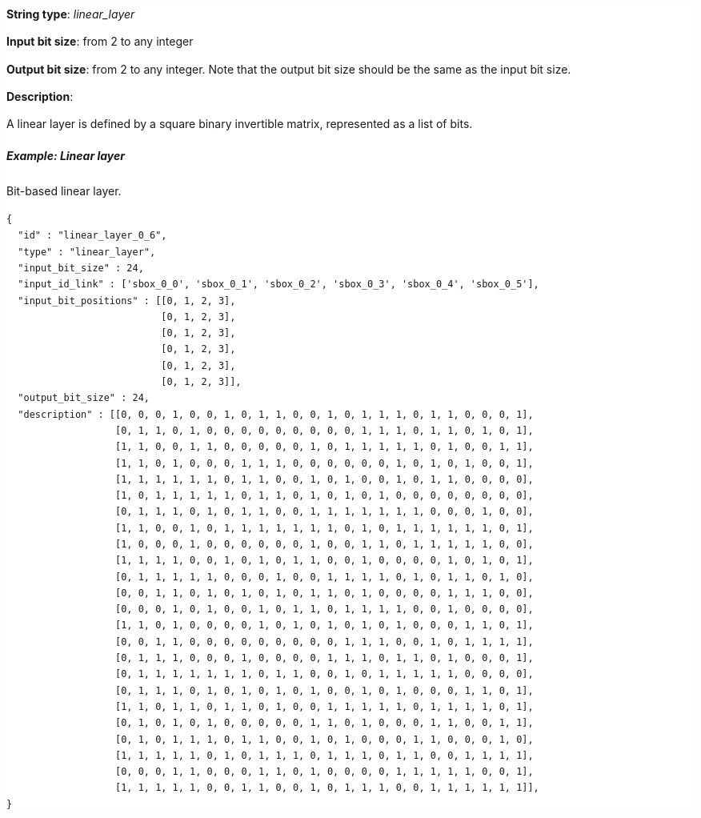 **String type**: _linear_layer_

**Input bit size**: from 2 to any integer

**Output bit size**: from 2 to any integer. 
Note that the output bit size should be the same as the input bit size.

**Description**: 

A linear layer is defined by a square binary invertible matrix, 
represented as a list of bits. 

##### Example: Linear layer

Bit-based linear layer. 

```
{
  "id" : "linear_layer_0_6",
  "type" : "linear_layer",
  "input_bit_size" : 24,
  "input_id_link" : ['sbox_0_0', 'sbox_0_1', 'sbox_0_2', 'sbox_0_3', 'sbox_0_4', 'sbox_0_5'],
  "input_bit_positions" : [[0, 1, 2, 3], 
                           [0, 1, 2, 3], 
                           [0, 1, 2, 3], 
                           [0, 1, 2, 3], 
                           [0, 1, 2, 3], 
                           [0, 1, 2, 3]],
  "output_bit_size" : 24,
  "description" : [[0, 0, 0, 1, 0, 0, 1, 0, 1, 1, 0, 0, 1, 0, 1, 1, 1, 0, 1, 1, 0, 0, 0, 1], 
                   [0, 1, 1, 0, 1, 0, 0, 0, 0, 0, 0, 0, 0, 0, 1, 1, 1, 0, 1, 1, 0, 1, 0, 1], 
                   [1, 1, 0, 0, 1, 1, 0, 0, 0, 0, 0, 1, 0, 1, 1, 1, 1, 1, 0, 1, 0, 0, 1, 1], 
                   [1, 1, 0, 1, 0, 0, 0, 1, 1, 1, 0, 0, 0, 0, 0, 0, 1, 0, 1, 0, 1, 0, 0, 1], 
                   [1, 1, 1, 1, 1, 1, 0, 1, 1, 0, 0, 1, 0, 1, 0, 0, 1, 0, 1, 1, 0, 0, 0, 0], 
                   [1, 0, 1, 1, 1, 1, 1, 0, 1, 1, 0, 1, 0, 1, 0, 1, 0, 0, 0, 0, 0, 0, 0, 0], 
                   [0, 1, 1, 1, 0, 1, 0, 1, 1, 0, 0, 1, 1, 1, 1, 1, 1, 1, 0, 0, 0, 1, 0, 0], 
                   [1, 1, 0, 0, 1, 0, 1, 1, 1, 1, 1, 1, 1, 0, 1, 0, 1, 1, 1, 1, 1, 1, 0, 1], 
                   [1, 0, 0, 0, 1, 0, 0, 0, 0, 0, 0, 1, 0, 0, 1, 1, 0, 1, 1, 1, 1, 1, 0, 0], 
                   [1, 1, 1, 1, 0, 0, 1, 0, 1, 0, 1, 1, 0, 0, 1, 0, 0, 0, 0, 1, 0, 1, 0, 1], 
                   [0, 1, 1, 1, 1, 1, 0, 0, 0, 1, 0, 0, 1, 1, 1, 1, 0, 1, 0, 1, 1, 0, 1, 0], 
                   [0, 0, 1, 1, 0, 1, 0, 1, 0, 1, 0, 1, 1, 0, 1, 0, 0, 0, 0, 1, 1, 1, 0, 0], 
                   [0, 0, 0, 1, 0, 1, 0, 0, 1, 0, 1, 1, 0, 1, 1, 1, 1, 0, 0, 1, 0, 0, 0, 0], 
                   [1, 1, 0, 1, 0, 0, 0, 0, 1, 0, 1, 0, 1, 0, 1, 0, 1, 0, 0, 0, 1, 1, 0, 1], 
                   [0, 0, 1, 1, 0, 0, 0, 0, 0, 0, 0, 0, 0, 1, 1, 1, 0, 0, 1, 0, 1, 1, 1, 1], 
                   [0, 1, 1, 1, 0, 0, 0, 1, 0, 0, 0, 0, 1, 1, 1, 0, 1, 1, 0, 1, 0, 0, 0, 1], 
                   [0, 1, 1, 1, 1, 1, 1, 1, 0, 1, 1, 0, 0, 1, 0, 1, 1, 1, 1, 1, 0, 0, 0, 0], 
                   [0, 1, 1, 1, 0, 1, 0, 1, 0, 1, 0, 1, 0, 0, 1, 0, 1, 0, 0, 0, 1, 1, 0, 1], 
                   [1, 1, 0, 1, 1, 0, 1, 1, 0, 1, 0, 0, 1, 1, 1, 1, 1, 0, 1, 1, 1, 1, 0, 1], 
                   [0, 1, 0, 1, 0, 1, 0, 0, 0, 0, 0, 1, 1, 0, 1, 0, 0, 0, 1, 1, 0, 0, 1, 1], 
                   [0, 1, 0, 1, 1, 1, 0, 1, 1, 0, 0, 1, 0, 1, 0, 0, 0, 1, 1, 0, 0, 0, 1, 0], 
                   [1, 1, 1, 1, 1, 0, 1, 0, 1, 1, 1, 0, 1, 1, 1, 0, 1, 1, 0, 0, 1, 1, 1, 1], 
                   [0, 0, 0, 1, 1, 0, 0, 0, 1, 1, 0, 1, 0, 0, 0, 0, 1, 1, 1, 1, 1, 0, 0, 1], 
                   [1, 1, 1, 1, 1, 0, 0, 1, 1, 0, 0, 1, 0, 1, 1, 1, 0, 0, 1, 1, 1, 1, 1, 1]],
}
```
